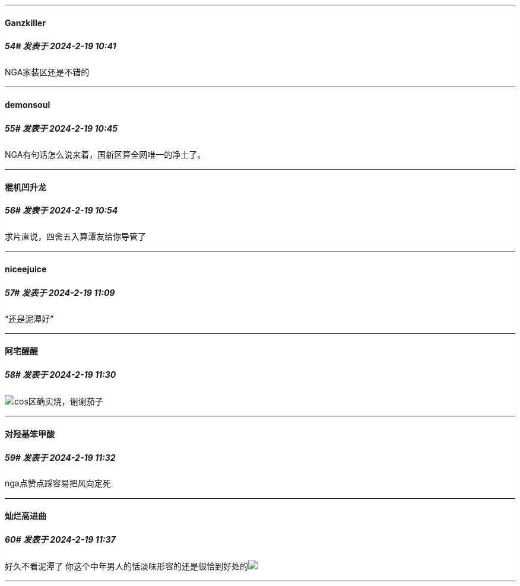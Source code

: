 *****

####  Ganzkiller  
##### 54#       发表于 2024-2-19 10:41

NGA家装区还是不错的


*****

####  demonsoul  
##### 55#       发表于 2024-2-19 10:45

NGA有句话怎么说来着，国新区算全网唯一的净土了。


*****

####  棍机凹升龙  
##### 56#       发表于 2024-2-19 10:54

求片直说，四舍五入算潭友给你导管了


*****

####  niceejuice  
##### 57#       发表于 2024-2-19 11:09

“还是泥潭好”


*****

####  阿宅醒醒  
##### 58#       发表于 2024-2-19 11:30

<img src="https://static.saraba1st.com/image/smiley/face2017/077.png" referrerpolicy="no-referrer">cos区确实烧，谢谢茄子

*****

####  对羟基笨甲酸  
##### 59#       发表于 2024-2-19 11:32

nga点赞点踩容易把风向定死


*****

####  灿烂高进曲  
##### 60#       发表于 2024-2-19 11:37

好久不看泥潭了 你这个中年男人的恬淡味形容的还是很恰到好处的<img src="https://static.saraba1st.com/image/smiley/face2017/186.png" referrerpolicy="no-referrer">


*****
